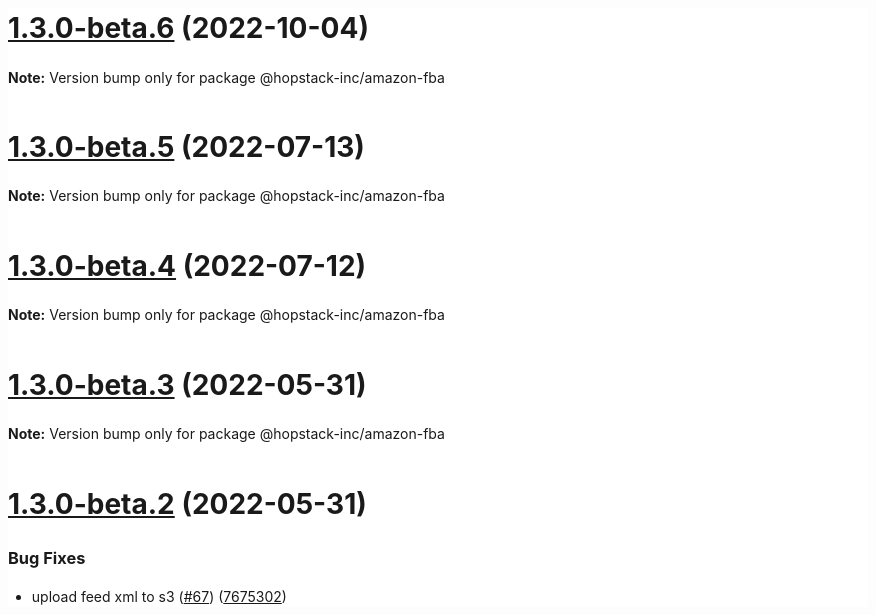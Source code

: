

# [1.3.0-beta.6](https://github.com/hopstack-inc/platform_integrations-provider-pkg/compare/@hopstack-inc/amazon-fba@1.3.0-beta.5...@hopstack-inc/amazon-fba@1.3.0-beta.6) (2022-10-04)

**Note:** Version bump only for package @hopstack-inc/amazon-fba





# [1.3.0-beta.5](https://github.com/hopstack-inc/platform_integrations-provider-pkg/compare/@hopstack-inc/amazon-fba@1.3.0-beta.4...@hopstack-inc/amazon-fba@1.3.0-beta.5) (2022-07-13)

**Note:** Version bump only for package @hopstack-inc/amazon-fba





# [1.3.0-beta.4](https://github.com/hopstack-inc/platform_integrations-provider-pkg/compare/@hopstack-inc/amazon-fba@1.3.0-beta.3...@hopstack-inc/amazon-fba@1.3.0-beta.4) (2022-07-12)

**Note:** Version bump only for package @hopstack-inc/amazon-fba





# [1.3.0-beta.3](https://github.com/hopstack-inc/platform_integrations-provider-pkg/compare/@hopstack-inc/amazon-fba@1.3.0-beta.2...@hopstack-inc/amazon-fba@1.3.0-beta.3) (2022-05-31)

**Note:** Version bump only for package @hopstack-inc/amazon-fba





# [1.3.0-beta.2](https://github.com/hopstack-inc/platform_integrations-provider-pkg/compare/@hopstack-inc/amazon-fba@1.3.0-beta.1...@hopstack-inc/amazon-fba@1.3.0-beta.2) (2022-05-31)


### Bug Fixes

* upload feed xml to s3  ([#67](https://github.com/hopstack-inc/platform_integrations-provider-pkg/issues/67)) ([7675302](https://github.com/hopstack-inc/platform_integrations-provider-pkg/commit/7675302d6d2c127f2e80af82f764c144e8a05cd5))
